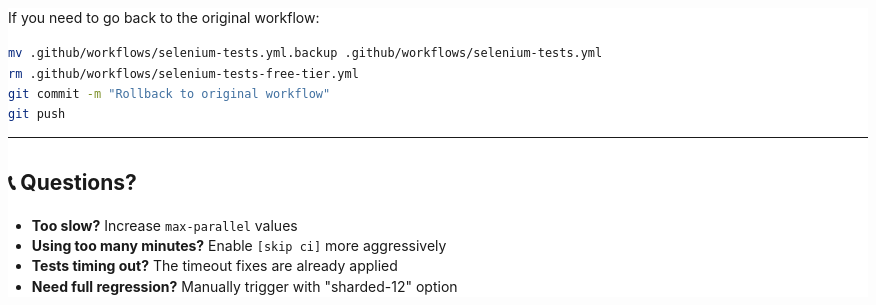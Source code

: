 If you need to go back to the original workflow:

```bash
mv .github/workflows/selenium-tests.yml.backup .github/workflows/selenium-tests.yml
rm .github/workflows/selenium-tests-free-tier.yml
git commit -m "Rollback to original workflow"
git push
```

---

## 📞 Questions?

- **Too slow?** Increase `max-parallel` values
- **Using too many minutes?** Enable `[skip ci]` more aggressively
- **Tests timing out?** The timeout fixes are already applied
- **Need full regression?** Manually trigger with "sharded-12" option

